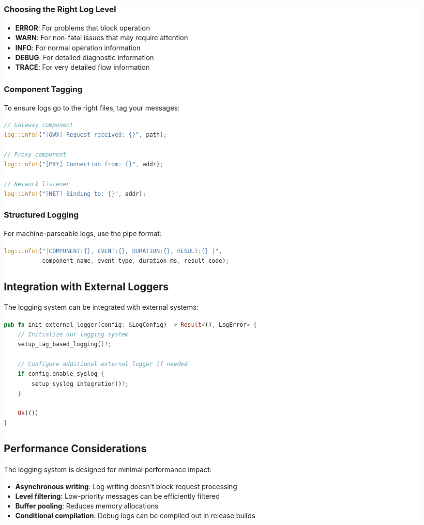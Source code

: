 ### Choosing the Right Log Level

- **ERROR**: For problems that block operation
- **WARN**: For non-fatal issues that may require attention
- **INFO**: For normal operation information
- **DEBUG**: For detailed diagnostic information
- **TRACE**: For very detailed flow information

### Component Tagging

To ensure logs go to the right files, tag your messages:

```rust
// Gateway component
log::info!("[GWX] Request received: {}", path);

// Proxy component
log::info!("[PXY] Connection from: {}", addr);

// Network listener
log::info!("[NET] Binding to: {}", addr);
```

### Structured Logging

For machine-parseable logs, use the pipe format:

```rust
log::info!("|COMPONENT:{}, EVENT:{}, DURATION:{}, RESULT:{} |", 
           component_name, event_type, duration_ms, result_code);
```

## Integration with External Loggers

The logging system can be integrated with external systems:

```rust
pub fn init_external_logger(config: &LogConfig) -> Result<(), LogError> {
    // Initialize our logging system
    setup_tag_based_logging()?;
    
    // Configure additional external logger if needed
    if config.enable_syslog {
        setup_syslog_integration()?;
    }
    
    Ok(())
}
```

## Performance Considerations

The logging system is designed for minimal performance impact:

- **Asynchronous writing**: Log writing doesn't block request processing
- **Level filtering**: Low-priority messages can be efficiently filtered
- **Buffer pooling**: Reduces memory allocations
- **Conditional compilation**: Debug logs can be compiled out in release builds
